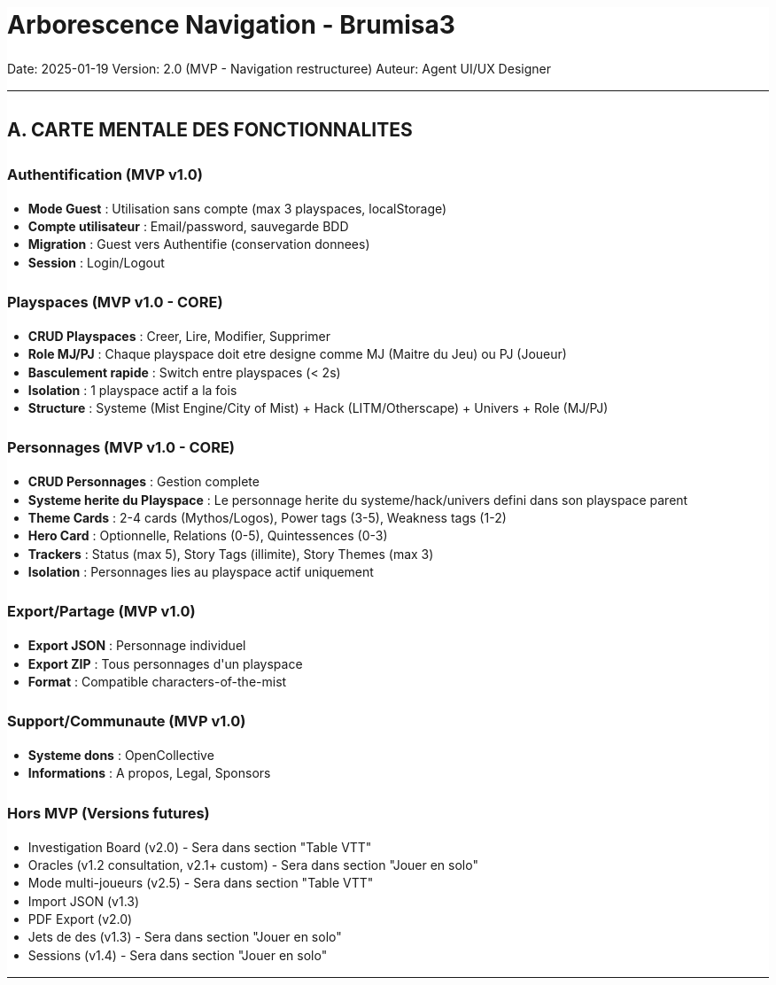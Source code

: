 # Arborescence Navigation - Brumisa3

Date: 2025-01-19
Version: 2.0 (MVP - Navigation restructuree)
Auteur: Agent UI/UX Designer

---

## A. CARTE MENTALE DES FONCTIONNALITES

### Authentification (MVP v1.0)
- **Mode Guest** : Utilisation sans compte (max 3 playspaces, localStorage)
- **Compte utilisateur** : Email/password, sauvegarde BDD
- **Migration** : Guest vers Authentifie (conservation donnees)
- **Session** : Login/Logout

### Playspaces (MVP v1.0 - CORE)
- **CRUD Playspaces** : Creer, Lire, Modifier, Supprimer
- **Role MJ/PJ** : Chaque playspace doit etre designe comme MJ (Maitre du Jeu) ou PJ (Joueur)
- **Basculement rapide** : Switch entre playspaces (< 2s)
- **Isolation** : 1 playspace actif a la fois
- **Structure** : Systeme (Mist Engine/City of Mist) + Hack (LITM/Otherscape) + Univers + Role (MJ/PJ)

### Personnages (MVP v1.0 - CORE)
- **CRUD Personnages** : Gestion complete
- **Systeme herite du Playspace** : Le personnage herite du systeme/hack/univers defini dans son playspace parent
- **Theme Cards** : 2-4 cards (Mythos/Logos), Power tags (3-5), Weakness tags (1-2)
- **Hero Card** : Optionnelle, Relations (0-5), Quintessences (0-3)
- **Trackers** : Status (max 5), Story Tags (illimite), Story Themes (max 3)
- **Isolation** : Personnages lies au playspace actif uniquement

### Export/Partage (MVP v1.0)
- **Export JSON** : Personnage individuel
- **Export ZIP** : Tous personnages d'un playspace
- **Format** : Compatible characters-of-the-mist

### Support/Communaute (MVP v1.0)
- **Systeme dons** : OpenCollective
- **Informations** : A propos, Legal, Sponsors

### Hors MVP (Versions futures)
- Investigation Board (v2.0) - Sera dans section "Table VTT"
- Oracles (v1.2 consultation, v2.1+ custom) - Sera dans section "Jouer en solo"
- Mode multi-joueurs (v2.5) - Sera dans section "Table VTT"
- Import JSON (v1.3)
- PDF Export (v2.0)
- Jets de des (v1.3) - Sera dans section "Jouer en solo"
- Sessions (v1.4) - Sera dans section "Jouer en solo"

---